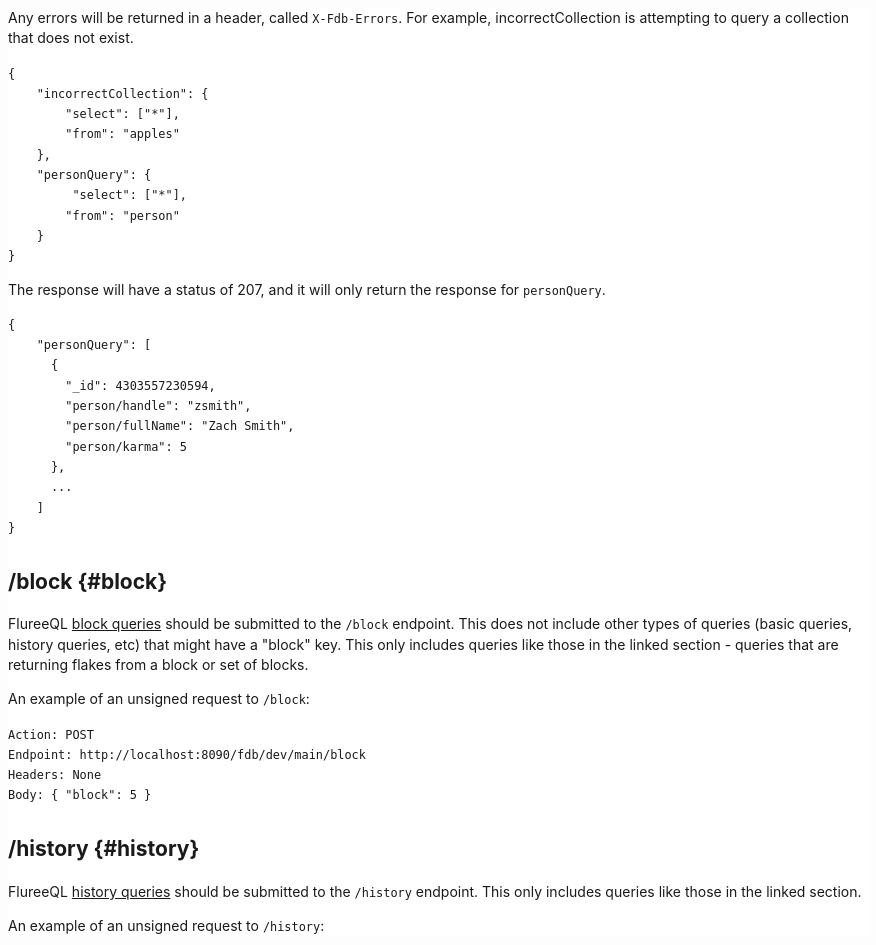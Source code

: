 Any errors will be returned in a header, called `X-Fdb-Errors`. For example, incorrectCollection is attempting to query a collection that does not exist.

```all
{
    "incorrectCollection": {
        "select": ["*"],
        "from": "apples"
    },
    "personQuery": {
         "select": ["*"],
        "from": "person"
    }
}
```

The response will have a status of 207, and it will only return the response for `personQuery`.

```all
{
    "personQuery": [
      {
        "_id": 4303557230594,
        "person/handle": "zsmith",
        "person/fullName": "Zach Smith",
        "person/karma": 5
      },
      ...
    ]
}
```

## /block {#block}

FlureeQL [block queries](/overview/query/block_query.md) should be submitted to the `/block` endpoint. This does not include other types of queries (basic queries, history queries, etc) that might have a "block" key. This only includes queries like those in the linked section - queries that are returning flakes from a block or set of blocks.

An example of an unsigned request to `/block`:

```all
Action: POST
Endpoint: http://localhost:8090/fdb/dev/main/block
Headers: None
Body: { "block": 5 }
```

## /history {#history}

FlureeQL [history queries](/overview/query/history_query.md) should be submitted to the `/history` endpoint. This only includes queries like those in the linked section.

An example of an unsigned request to `/history`:

